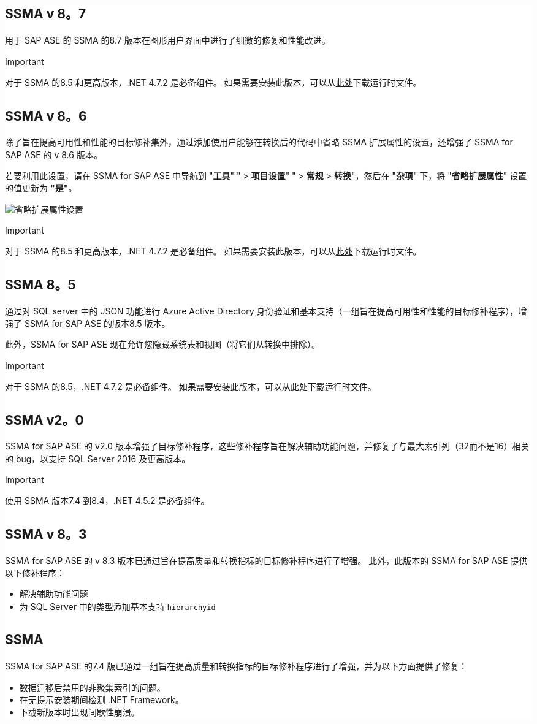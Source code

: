 ## <a name="ssma-v87"></a>SSMA v 8。7

用于 SAP ASE 的 SSMA 的8.7 版本在图形用户界面中进行了细微的修复和性能改进。

> [!IMPORTANT]
> 对于 SSMA 的8.5 和更高版本，.NET 4.7.2 是必备组件。 如果需要安装此版本，可以从[此处](https://dotnet.microsoft.com/download/dotnet-framework/net472)下载运行时文件。

## <a name="ssma-v86"></a>SSMA v 8。6

除了旨在提高可用性和性能的目标修补集外，通过添加使用户能够在转换后的代码中省略 SSMA 扩展属性的设置，还增强了 SSMA for SAP ASE 的 v 8.6 版本。

若要利用此设置，请在 SSMA for SAP ASE 中导航到 "**工具**" "  >  **项目设置**" "  >  **常规**  >  **转换**"，然后在 "**杂项**" 下，将 "**省略扩展属性**" 设置的值更新为 **"是"**。

![省略扩展属性设置](../sybase/media/ssma-omit-extended-properties.png)

> [!IMPORTANT]
> 对于 SSMA 的8.5 和更高版本，.NET 4.7.2 是必备组件。 如果需要安装此版本，可以从[此处](https://dotnet.microsoft.com/download/dotnet-framework/net472)下载运行时文件。

## <a name="ssma-v85"></a>SSMA 8。5

通过对 SQL server 中的 JSON 功能进行 Azure Active Directory 身份验证和基本支持（一组旨在提高可用性和性能的目标修补程序），增强了 SSMA for SAP ASE 的版本8.5 版本。

此外，SSMA for SAP ASE 现在允许您隐藏系统表和视图（将它们从转换中排除）。

> [!IMPORTANT]
> 对于 SSMA 的8.5，.NET 4.7.2 是必备组件。 如果需要安装此版本，可以从[此处](https://dotnet.microsoft.com/download/dotnet-framework/net472)下载运行时文件。

## <a name="ssma-v84"></a>SSMA v2。0

SSMA for SAP ASE 的 v2.0 版本增强了目标修补程序，这些修补程序旨在解决辅助功能问题，并修复了与最大索引列（32而不是16）相关的 bug，以支持 SQL Server 2016 及更高版本。

> [!IMPORTANT]
> 使用 SSMA 版本7.4 到8.4，.NET 4.5.2 是必备组件。

## <a name="ssma-v83"></a>SSMA v 8。3

SSMA for SAP ASE 的 v 8.3 版本已通过旨在提高质量和转换指标的目标修补程序进行了增强。 此外，此版本的 SSMA for SAP ASE 提供以下修补程序：

* 解决辅助功能问题
* 为 SQL Server 中的类型添加基本支持 `hierarchyid`

## <a name="ssma-v82"></a>SSMA

SSMA for SAP ASE 的7.4 版已通过一组旨在提高质量和转换指标的目标修补程序进行了增强，并为以下方面提供了修复：

* 数据迁移后禁用的非聚集索引的问题。
* 在无提示安装期间检测 .NET Framework。
* 下载新版本时出现间歇性崩溃。

